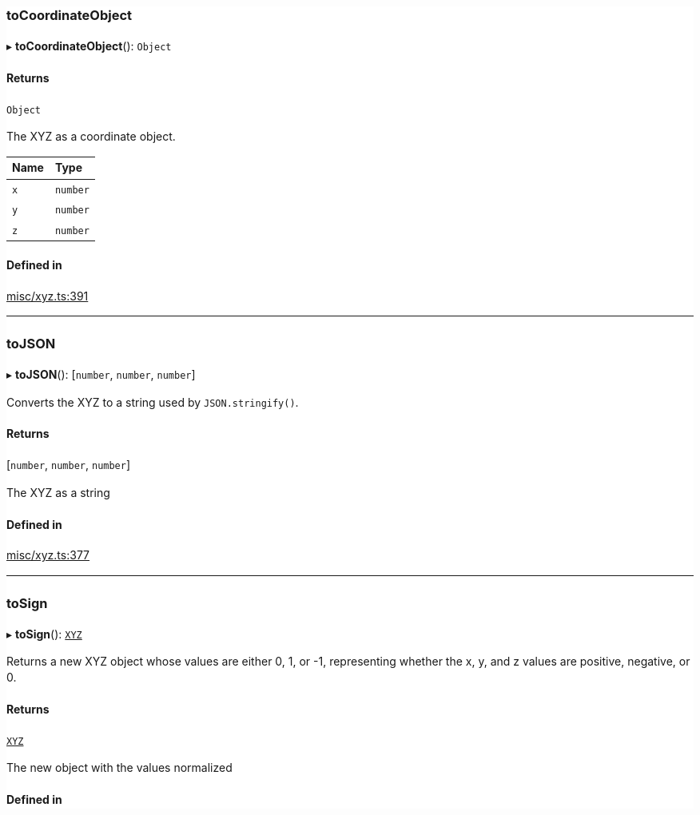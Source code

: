 ### toCoordinateObject

▸ **toCoordinateObject**(): `Object`

#### Returns

`Object`

The XYZ as a coordinate object.

| Name | Type |
| :------ | :------ |
| `x` | `number` |
| `y` | `number` |
| `z` | `number` |

#### Defined in

[misc/xyz.ts:391](https://github.com/mhodge11/underscorets/blob/e187cf5/src/misc/xyz.ts#L391)

___

### toJSON

▸ **toJSON**(): [`number`, `number`, `number`]

Converts the XYZ to a string used by `JSON.stringify()`.

#### Returns

[`number`, `number`, `number`]

The XYZ as a string

#### Defined in

[misc/xyz.ts:377](https://github.com/mhodge11/underscorets/blob/e187cf5/src/misc/xyz.ts#L377)

___

### toSign

▸ **toSign**(): [`XYZ`](XYZ.md)

Returns a new XYZ object whose values are either 0, 1, or -1, representing whether the x, y, and z values are
positive, negative, or 0.

#### Returns

[`XYZ`](XYZ.md)

The new object with the values normalized

#### Defined in
